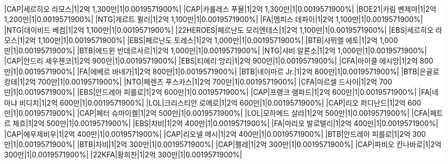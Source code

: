|CAP|세르히오 라모스|1|2억 1,300만|1|0.0019571900%|
|CAP|카를레스 푸욜|1|2억 1,300만|1|0.0019571900%|
|BOE21|카림 벤제마|1|2억 1,200만|1|0.0019571900%|
|NTG|게르트 뮐러|1|2억 1,100만|1|0.0019571900%|
|FA|멤피스 데파이|1|2억 1,100만|1|0.0019571900%|
|NTG|데이비드 베컴|1|2억 1,100만|1|0.0019571900%|
|22HEROES|페르난도 모리엔테스|1|2억 1,100만|1|0.0019571900%|
|EBS|세르히오 라모스|1|2억 1,100만|1|0.0019571900%|
|EBS|페르난도 토레스|1|2억 1,000만|1|0.0019571900%|
|BTB|사뮈엘 에토|1|2억 1,000만|1|0.0019571900%|
|BTB|에드윈 반데르사르|1|2억 1,000만|1|0.0019571900%|
|NTG|샤비 알론소|1|2억 1,000만|1|0.0019571900%|
|CAP|안드리 셰우첸코|1|2억 900만|1|0.0019571900%|
|EBS|티에리 앙리|1|2억 900만|1|0.0019571900%|
|CFA|마이클 에시앙|1|2억 800만|1|0.0019571900%|
|FA|에베르 바네가|1|2억 800만|1|0.0019571900%|
|BTB|네이마르 Jr.|1|2억 800만|1|0.0019571900%|
|BTB|은골로 캉테|1|2억 700만|1|0.0019571900%|
|NTG|페렌츠 푸스카스|1|2억 700만|1|0.0019571900%|
|CFA|마르셀 드사이|1|2억 700만|1|0.0019571900%|
|EBS|안드레아 피를로|1|2억 600만|1|0.0019571900%|
|CAP|프랭크 램파드|1|2억 600만|1|0.0019571900%|
|FA|네마냐 비디치|1|2억 600만|1|0.0019571900%|
|LOL|크리스티안 로메로|1|2억 600만|1|0.0019571900%|
|CAP|리오 퍼디난드|1|2억 600만|1|0.0019571900%|
|CAP|페터 슈마이켈|1|2억 500만|1|0.0019571900%|
|LOL|모하메드 살라|1|2억 500만|1|0.0019571900%|
|CFA|페트르 체흐|1|2억 500만|1|0.0019571900%|
|EBS|차비|1|2억 400만|1|0.0019571900%|
|FA|마리오 발로텔리|1|2억 400만|1|0.0019571900%|
|CAP|에우제비우|1|2억 400만|1|0.0019571900%|
|CAP|리오넬 메시|1|2억 400만|1|0.0019571900%|
|BTB|안드레아 피를로|1|2억 300만|1|0.0019571900%|
|BTB|차비|1|2억 300만|1|0.0019571900%|
|CAP|펠레|1|2억 300만|1|0.0019571900%|
|CAP|파비오 칸나바로|1|2억 300만|1|0.0019571900%|
|22KFA|황희찬|1|2억 300만|1|0.0019571900%|